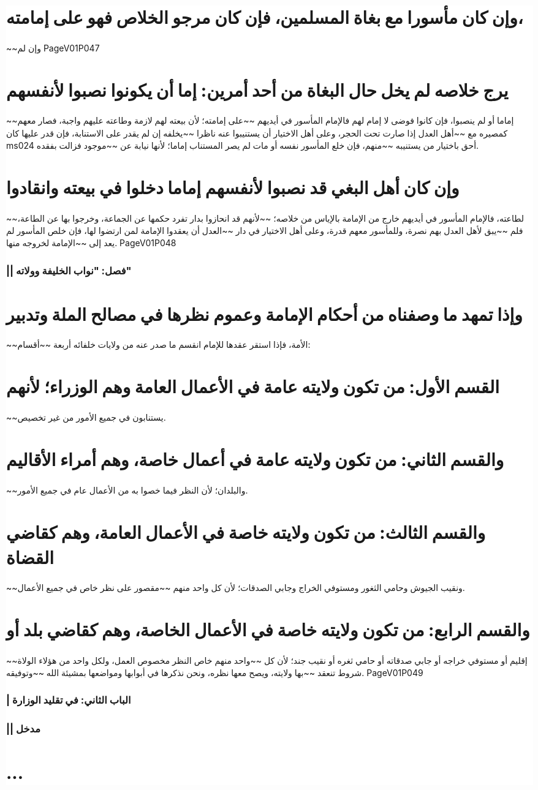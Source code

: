 # وإن كان مأسورا مع بغاة المسلمين، فإن كان مرجو الخلاص فهو على إمامته،
~~وإن لم
PageV01P047
# يرج خلاصه لم يخل حال البغاة من أحد أمرين: إما أن يكونوا نصبوا لأنفسهم
~~إماما أو لم ينصبوا، فإن كانوا فوضى لا إمام لهم فالإمام المأسور في أيديهم
~~على إمامته؛ لأن بيعته لهم لازمة وطاعته عليهم واجبة، فصار معهم كمصيره مع
~~أهل العدل إذا صارت تحت الحجر، وعلى أهل الاختيار أن يستنيبوا عنه ناظرا
~~يخلفه إن لم يقدر على الاستنابة، فإن قدر عليها كان ms024 أحق باختيار من يستنيبه
~~منهم، فإن خلع المأسور نفسه أو مات لم يصر المستناب إماما؛ لأنها نيابة عن
~~موجود فزالت بفقده.
# وإن كان أهل البغي قد نصبوا لأنفسهم إماما دخلوا في بيعته وانقادوا
~~لطاعته، فالإمام المأسور في أيديهم خارج من الإمامة بالإياس من خلاصه؛
~~لأنهم قد انحازوا بدار تفرد حكمها عن الجماعة، وخرجوا بها عن الطاعة، فلم
~~يبق لأهل العدل بهم نصرة، وللمأسور معهم قدرة، وعلى أهل الاختيار في دار
~~العدل أن يعقدوا الإمامة لمن ارتضوا لها، فإن خلص المأسور لم يعد إلى
~~الإمامة لخروجه منها.
PageV01P048
### || فصل: "نواب الخليفة وولاته"
# وإذا تمهد ما وصفناه من أحكام الإمامة وعموم نظرها في مصالح الملة وتدبير
~~الأمة، فإذا استقر عقدها للإمام انقسم ما صدر عنه من ولايات خلفائه أربعة
~~أقسام:
# القسم الأول: من تكون ولايته عامة في الأعمال العامة وهم الوزراء؛ لأنهم
~~يستنابون في جميع الأمور من غير تخصيص.
# والقسم الثاني: من تكون ولايته عامة في أعمال خاصة، وهم أمراء الأقاليم
~~والبلدان؛ لأن النظر فيما خصوا به من الأعمال عام في جميع الأمور.
# والقسم الثالث: من تكون ولايته خاصة في الأعمال العامة، وهم كقاضي القضاة
~~ونقيب الجيوش وحامي الثغور ومستوفي الخراج وجابي الصدقات؛ لأن كل واحد منهم
~~مقصور على نظر خاص في جميع الأعمال.
# والقسم الرابع: من تكون ولايته خاصة في الأعمال الخاصة، وهم كقاضي بلد أو
~~إقليم أو مستوفي خراجه أو جابي صدقاته أو حامي ثغره أو نقيب جند؛ لأن كل
~~واحد منهم خاص النظر مخصوص العمل، ولكل واحد من هؤلاء الولاة شروط تنعقد
~~بها ولايته، ويصح معها نظره، ونحن نذكرها في أبوابها ومواضعها بمشيئة الله
~~وتوفيقه.
PageV01P049
### | الباب الثاني: في تقليد الوزارة
### || مدخل
# ...
